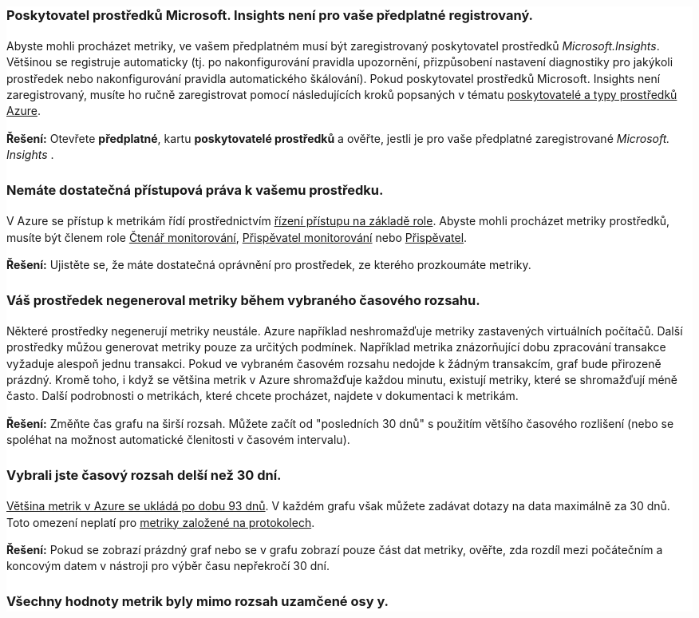 ### <a name="microsoftinsights-resource-provider-isnt-registered-for-your-subscription"></a>Poskytovatel prostředků Microsoft. Insights není pro vaše předplatné registrovaný.

Abyste mohli procházet metriky, ve vašem předplatném musí být zaregistrovaný poskytovatel prostředků *Microsoft.Insights*. Většinou se registruje automaticky (tj. po nakonfigurování pravidla upozornění, přizpůsobení nastavení diagnostiky pro jakýkoli prostředek nebo nakonfigurování pravidla automatického škálování). Pokud poskytovatel prostředků Microsoft. Insights není zaregistrovaný, musíte ho ručně zaregistrovat pomocí následujících kroků popsaných v tématu [poskytovatelé a typy prostředků Azure](../../azure-resource-manager/resource-manager-supported-services.md).

**Řešení:** Otevřete **předplatné**, kartu **poskytovatelé prostředků** a ověřte, jestli je pro vaše předplatné zaregistrované *Microsoft. Insights* .

### <a name="you-dont-have-sufficient-access-rights-to-your-resource"></a>Nemáte dostatečná přístupová práva k vašemu prostředku.

V Azure se přístup k metrikám řídí prostřednictvím [řízení přístupu na základě role](../../role-based-access-control/overview.md). Abyste mohli procházet metriky prostředků, musíte být členem role [Čtenář monitorování](../../role-based-access-control/built-in-roles.md#monitoring-reader), [Přispěvatel monitorování](../../role-based-access-control/built-in-roles.md#monitoring-contributor) nebo [Přispěvatel](../../role-based-access-control/built-in-roles.md#contributor).

**Řešení:** Ujistěte se, že máte dostatečná oprávnění pro prostředek, ze kterého prozkoumáte metriky.

### <a name="your-resource-didnt-emit-metrics-during-the-selected-time-range"></a>Váš prostředek negeneroval metriky během vybraného časového rozsahu.

Některé prostředky negenerují metriky neustále. Azure například neshromažďuje metriky zastavených virtuálních počítačů. Další prostředky můžou generovat metriky pouze za určitých podmínek. Například metrika znázorňující dobu zpracování transakce vyžaduje alespoň jednu transakci. Pokud ve vybraném časovém rozsahu nedojde k žádným transakcím, graf bude přirozeně prázdný. Kromě toho, i když se většina metrik v Azure shromažďuje každou minutu, existují metriky, které se shromažďují méně často. Další podrobnosti o metrikách, které chcete procházet, najdete v dokumentaci k metrikám.

**Řešení:** Změňte čas grafu na širší rozsah. Můžete začít od "posledních 30 dnů" s použitím většího časového rozlišení (nebo se spoléhat na možnost automatické členitosti v časovém intervalu).

### <a name="you-picked-a-time-range-greater-than-30-days"></a>Vybrali jste časový rozsah delší než 30 dní.

[Většina metrik v Azure se ukládá po dobu 93 dnů](data-platform-metrics.md#retention-of-metrics). V každém grafu však můžete zadávat dotazy na data maximálně za 30 dnů. Toto omezení neplatí pro [metriky založené na protokolech](../app/pre-aggregated-metrics-log-metrics.md#log-based-metrics).

**Řešení:** Pokud se zobrazí prázdný graf nebo se v grafu zobrazí pouze část dat metriky, ověřte, zda rozdíl mezi počátečním a koncovým datem v nástroji pro výběr času nepřekročí 30 dní.

### <a name="all-metric-values-were-outside-of-the-locked-y-axis-range"></a>Všechny hodnoty metrik byly mimo rozsah uzamčené osy y.
